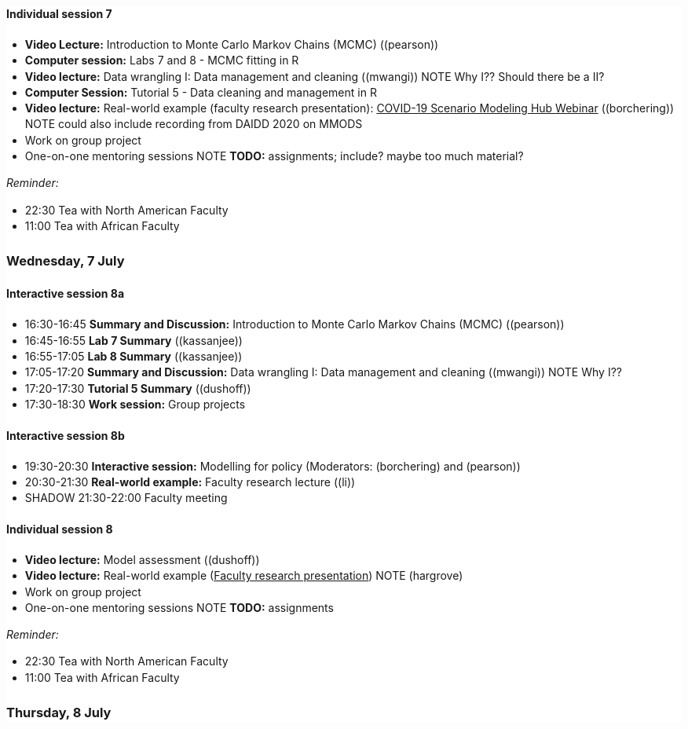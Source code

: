 #### Individual session 7

- **Video Lecture:** Introduction to Monte Carlo Markov Chains (MCMC) ((pearson))
- **Computer session:** Labs 7 and 8 - MCMC fitting in R
- **Video lecture:** Data wrangling I: Data management and cleaning ((mwangi)) NOTE Why I?? Should there be a II?
- **Computer Session:** Tutorial 5 - Data cleaning and management in R
- **Video lecture:** Real-world example (faculty research presentation): [COVID-19 Scenario Modeling Hub Webinar](http://www.youtube.com/watch?v=LowxocbVzmQ) ((borchering)) NOTE could also include recording from DAIDD 2020 on MMODS
- Work on group project
- One-on-one mentoring sessions NOTE **TODO:** assignments; include? maybe too much material?

_Reminder:_

- 22:30 Tea with North American Faculty
- 11:00 Tea with African Faculty

### Wednesday, 7 July

#### Interactive session 8a


- 16:30-16:45 **Summary and Discussion:** Introduction to Monte Carlo Markov Chains (MCMC) ((pearson))
- 16:45-16:55 **Lab 7 Summary** ((kassanjee))
- 16:55-17:05 **Lab 8 Summary** ((kassanjee))
- 17:05-17:20 **Summary and Discussion:** Data wrangling I: Data management and cleaning ((mwangi)) NOTE Why I??
- 17:20-17:30 **Tutorial 5 Summary** ((dushoff))
- 17:30-18:30 **Work session:** Group projects

#### Interactive session 8b


- 19:30-20:30 **Interactive session:** Modelling for policy (Moderators: (borchering) and (pearson))
- 20:30-21:30 **Real-world example:** Faculty research lecture ((li))
- SHADOW 21:30-22:00 Faculty meeting

#### Individual session 8

- **Video lecture:** Model assessment ((dushoff))
- **Video lecture:** Real-world example ([Faculty research presentation](https://youtu.be/L1qalfZfwEo)) NOTE (hargrove)
- Work on group project
- One-on-one mentoring sessions NOTE **TODO:** assignments

_Reminder:_

- 22:30 Tea with North American Faculty
- 11:00 Tea with African Faculty

### Thursday, 8 July
